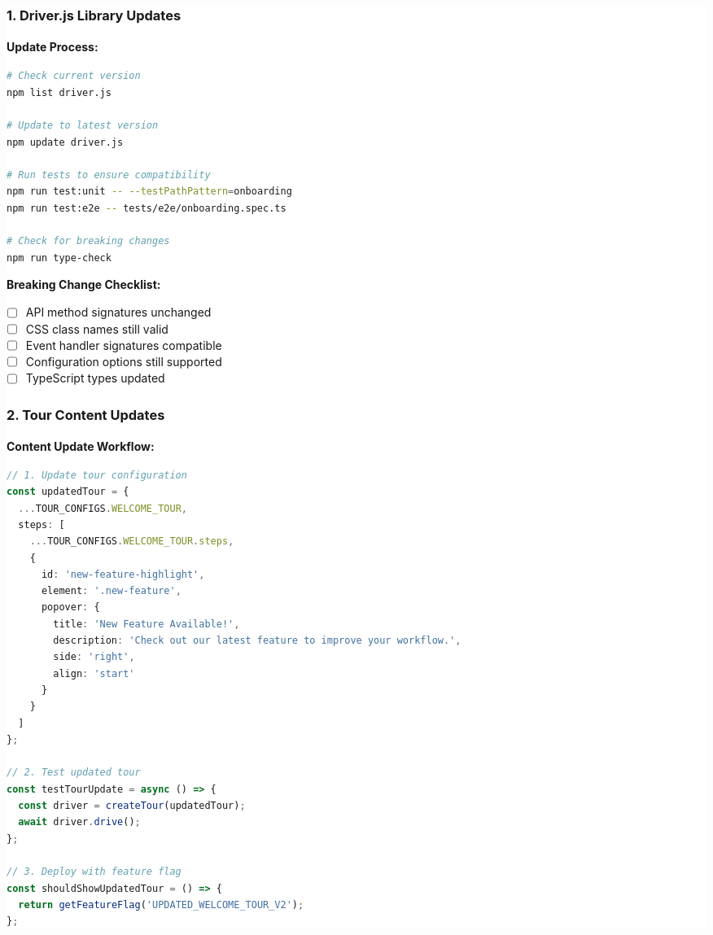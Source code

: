 ### 1. Driver.js Library Updates

**Update Process:**
```bash
# Check current version
npm list driver.js

# Update to latest version
npm update driver.js

# Run tests to ensure compatibility
npm run test:unit -- --testPathPattern=onboarding
npm run test:e2e -- tests/e2e/onboarding.spec.ts

# Check for breaking changes
npm run type-check
```

**Breaking Change Checklist:**
- [ ] API method signatures unchanged
- [ ] CSS class names still valid
- [ ] Event handler signatures compatible
- [ ] Configuration options still supported
- [ ] TypeScript types updated

### 2. Tour Content Updates

**Content Update Workflow:**
```typescript
// 1. Update tour configuration
const updatedTour = {
  ...TOUR_CONFIGS.WELCOME_TOUR,
  steps: [
    ...TOUR_CONFIGS.WELCOME_TOUR.steps,
    {
      id: 'new-feature-highlight',
      element: '.new-feature',
      popover: {
        title: 'New Feature Available!',
        description: 'Check out our latest feature to improve your workflow.',
        side: 'right',
        align: 'start'
      }
    }
  ]
};

// 2. Test updated tour
const testTourUpdate = async () => {
  const driver = createTour(updatedTour);
  await driver.drive();
};

// 3. Deploy with feature flag
const shouldShowUpdatedTour = () => {
  return getFeatureFlag('UPDATED_WELCOME_TOUR_V2');
};
```
